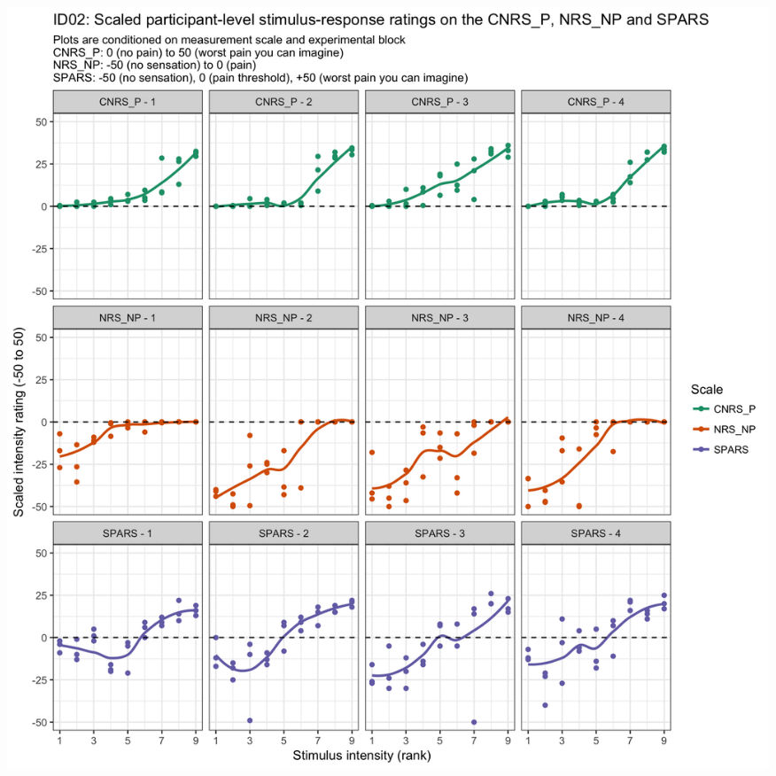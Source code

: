 <img src="figures/5B-stimulus-response/equivalent_ratings-2.png" width="864" style="display: block; margin: auto;" />